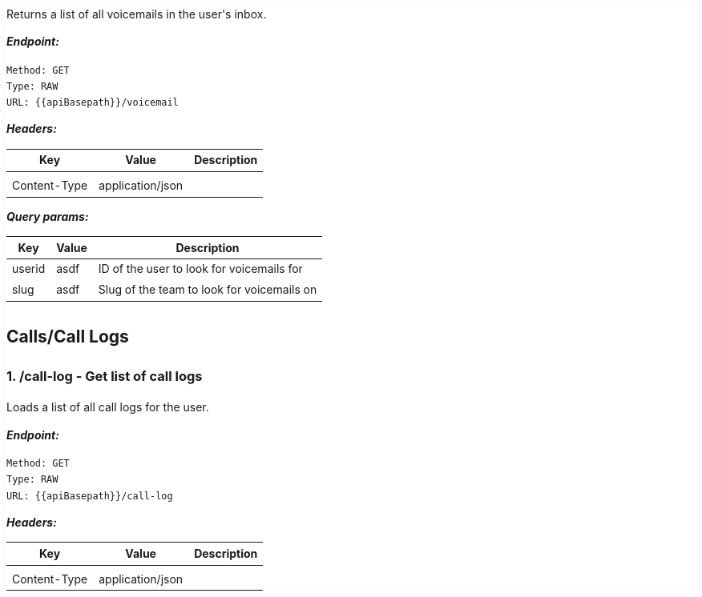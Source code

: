 
Returns a list of all voicemails in the user's inbox.


***Endpoint:***

```bash
Method: GET
Type: RAW
URL: {{apiBasepath}}/voicemail
```


***Headers:***

| Key | Value | Description |
| --- | ------|-------------|
|  |  |  |
| Content-Type | application/json |  |



***Query params:***

| Key | Value | Description |
| --- | ------|-------------|
| userid | asdf | ID of the user to look for voicemails for |
| slug | asdf | Slug of the team to look for voicemails on |



## Calls/Call Logs



### 1. /call-log - Get list of call logs


Loads a list of all call logs for the user.


***Endpoint:***

```bash
Method: GET
Type: RAW
URL: {{apiBasepath}}/call-log
```


***Headers:***

| Key | Value | Description |
| --- | ------|-------------|
|  |  |  |
| Content-Type | application/json |  |

